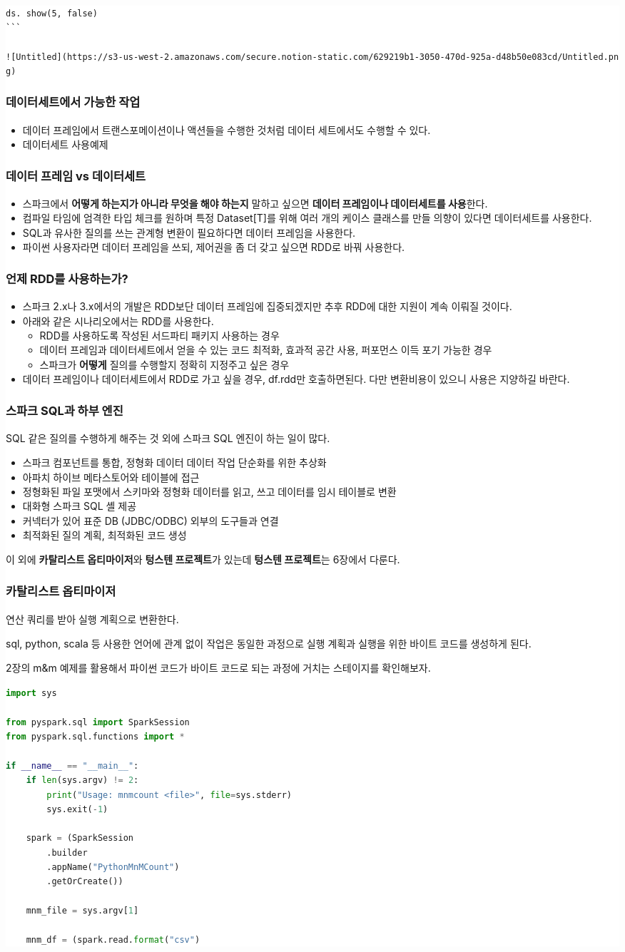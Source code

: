     ds. show(5, false)
    ```
    
    ![Untitled](https://s3-us-west-2.amazonaws.com/secure.notion-static.com/629219b1-3050-470d-925a-d48b50e083cd/Untitled.png)
    

### 데이터세트에서 가능한 작업

- 데이터 프레임에서 트랜스포메이션이나 액션들을 수행한 것처럼 데이터 세트에서도 수행할 수 있다.
- 데이터세트 사용예제

### 데이터 프레임 vs 데이터세트

- 스파크에서 **어떻게 하는지가 아니라 무엇을 해야 하는지** 말하고 싶으면 **데이터 프레임이나 데이터세트를 사용**한다.
- 컴파일 타임에 엄격한 타입 체크를 원하며 특정 Dataset[T]를 위해 여러 개의 케이스 클래스를 만들 의향이 있다면 데이터세트를 사용한다.
- SQL과 유사한 질의를 쓰는 관계형 변환이 필요하다면 데이터 프레임을 사용한다.
- 파이썬 사용자라면 데이터 프레임을 쓰되, 제어권을 좀 더 갖고 싶으면 RDD로 바꿔 사용한다.

### 언제 RDD를 사용하는가?

- 스파크 2.x나 3.x에서의 개발은 RDD보단 데이터 프레임에 집중되겠지만 추후 RDD에 대한 지원이 계속 이뤄질 것이다.
- 아래와 같은 시나리오에서는 RDD를 사용한다.
    - RDD를 사용하도록 작성된 서드파티 패키지 사용하는 경우
    - 데이터 프레임과 데이터세트에서 얻을 수 있는 코드 최적화, 효과적 공간 사용, 퍼포먼스 이득 포기 가능한 경우
    - 스파크가 **어떻게** 질의를 수행할지 정확히 지정주고 싶은 경우
- 데이터 프레임이나 데이터세트에서 RDD로 가고 싶을 경우, df.rdd만 호출하면된다. 다만 변환비용이 있으니 사용은 지양하길 바란다.


### 스파크 SQL과 하부 엔진

SQL 같은 질의를 수행하게 해주는 것 외에 스파크 SQL 엔진이 하는 일이 많다.

- 스파크 컴포넌트를 통합, 정형화 데이터 데이터 작업 단순화를 위한 추상화
- 아파치 하이브 메타스토어와 테이블에 접근
- 정형화된 파일 포맷에서 스키마와 정형화 데이터를 읽고, 쓰고 데이터를 임시 테이블로 변환
- 대화형 스파크 SQL 셸 제공
- 커넥터가 있어 표준 DB (JDBC/ODBC) 외부의 도구들과 연결
- 최적화된 질의 계획, 최적화된 코드 생성

이 외에 **카탈리스트 옵티마이저**와 **텅스텐 프로젝트**가 있는데 **텅스텐 프로젝트**는 6장에서 다룬다.

### **카탈리스트 옵티마이저**

연산 쿼리를 받아 실행 계획으로 변환한다.

sql, python, scala 등 사용한 언어에 관계 없이 작업은 동일한 과정으로 실행 계획과 실행을 위한 바이트 코드를 생성하게 된다.

2장의 m&m 예제를 활용해서 파이썬 코드가 바이트 코드로 되는 과정에 거치는 스테이지를 확인해보자.

```python
import sys

from pyspark.sql import SparkSession
from pyspark.sql.functions import *

if __name__ == "__main__":
    if len(sys.argv) != 2:
        print("Usage: mnmcount <file>", file=sys.stderr)
        sys.exit(-1)

    spark = (SparkSession
        .builder
        .appName("PythonMnMCount")
        .getOrCreate())

    mnm_file = sys.argv[1]

    mnm_df = (spark.read.format("csv")
```
